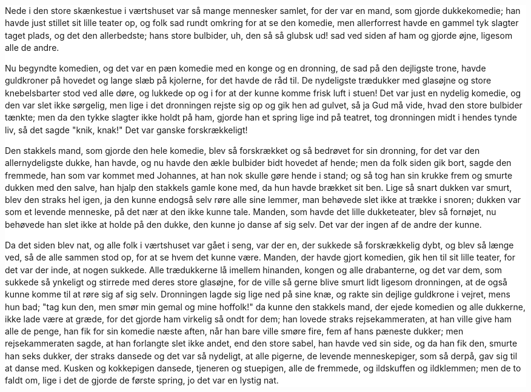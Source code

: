 Nede i den store skænkestue i værtshuset var så mange mennesker samlet,
for der var en mand, som gjorde dukkekomedie; han havde just stillet sit
lille teater op, og folk sad rundt omkring for at se den komedie, men
allerforrest havde en gammel tyk slagter taget plads, og det den
allerbedste; hans store bulbider, uh, den så så glubsk ud! sad ved siden
af ham og gjorde øjne, ligesom alle de andre.

Nu begyndte komedien, og det var en pæn komedie med en konge og en
dronning, de sad på den dejligste trone, havde guldkroner på hovedet og
lange slæb på kjolerne, for det havde de råd til. De nydeligste
trædukker med glasøjne og store knebelsbarter stod ved alle døre, og
lukkede op og i for at der kunne komme frisk luft i stuen! Det var just
en nydelig komedie, og den var slet ikke sørgelig, men lige i det
dronningen rejste sig op og gik hen ad gulvet, så ja Gud må vide, hvad
den store bulbider tænkte; men da den tykke slagter ikke holdt på ham,
gjorde han et spring lige ind på teatret, tog dronningen midt i hendes
tynde liv, så det sagde "knik, knak!" Det var ganske forskrækkeligt!

Den stakkels mand, som gjorde den hele komedie, blev så forskrækket og
så bedrøvet for sin dronning, for det var den allernydeligste dukke, han
havde, og nu havde den ækle bulbider bidt hovedet af hende; men da folk
siden gik bort, sagde den fremmede, han som var kommet med Johannes, at
han nok skulle gøre hende i stand; og så tog han sin krukke frem og
smurte dukken med den salve, han hjalp den stakkels gamle kone med, da
hun havde brækket sit ben. Lige så snart dukken var smurt, blev den
straks hel igen, ja den kunne endogså selv røre alle sine lemmer, man
behøvede slet ikke at trække i snoren; dukken var som et levende
menneske, på det nær at den ikke kunne tale. Manden, som havde det lille
dukketeater, blev så fornøjet, nu behøvede han slet ikke at holde på den
dukke, den kunne jo danse af sig selv. Det var der ingen af de andre der
kunne.

Da det siden blev nat, og alle folk i værtshuset var gået i seng, var
der en, der sukkede så forskrækkelig dybt, og blev så længe ved, så de
alle sammen stod op, for at se hvem det kunne være. Manden, der havde
gjort komedien, gik hen til sit lille teater, for det var der inde, at
nogen sukkede. Alle trædukkerne lå imellem hinanden, kongen og alle
drabanterne, og det var dem, som sukkede så ynkeligt og stirrede med
deres store glasøjne, for de ville så gerne blive smurt lidt ligesom
dronningen, at de også kunne komme til at røre sig af sig selv.
Dronningen lagde sig lige ned på sine knæ, og rakte sin dejlige
guldkrone i vejret, mens hun bad; "tag kun den, men smør min gemal og
mine hoffolk!" da kunne den stakkels mand, der ejede komedien og alle
dukkerne, ikke lade være at græde, for det gjorde ham virkelig så ondt
for dem; han lovede straks rejsekammeraten, at han ville give ham alle
de penge, han fik for sin komedie næste aften, når han bare ville smøre
fire, fem af hans pæneste dukker; men rejsekammeraten sagde, at han
forlangte slet ikke andet, end den store sabel, han havde ved sin side,
og da han fik den, smurte han seks dukker, der straks dansede og det var
så nydeligt, at alle pigerne, de levende menneskepiger, som så derpå,
gav sig til at danse med. Kusken og kokkepigen dansede, tjeneren og
stuepigen, alle de fremmede, og ildskuffen og ildklemmen; men de to
faldt om, lige i det de gjorde de første spring, jo det var en lystig
nat.
